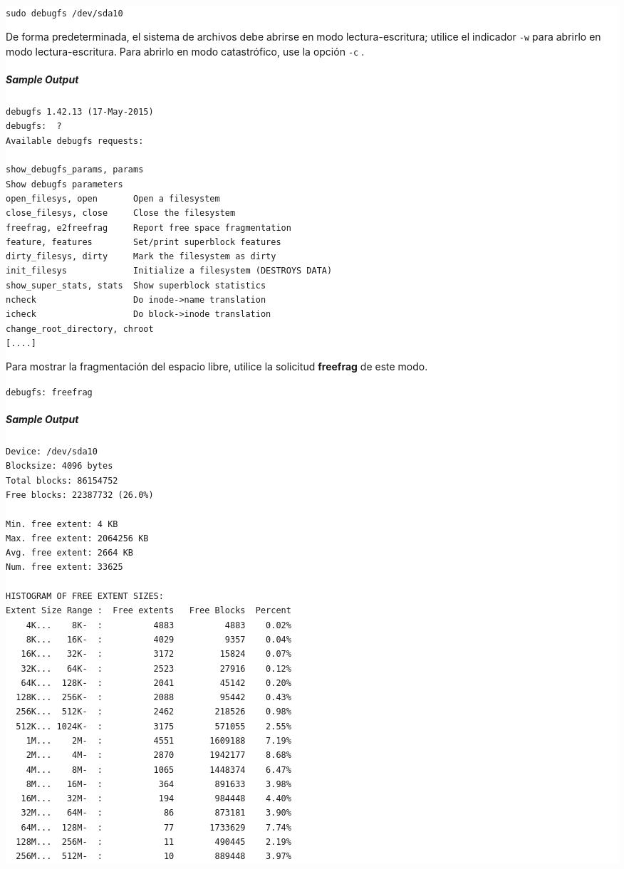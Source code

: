 ```shell-session
sudo debugfs /dev/sda10
```

De forma predeterminada, el sistema de archivos debe abrirse en modo lectura-escritura; utilice el indicador `-w` para abrirlo en modo lectura-escritura. Para abrirlo en modo catastrófico, use la opción `-c` .

##### Sample Output

```shell-session
debugfs 1.42.13 (17-May-2015)
debugfs:  ?
Available debugfs requests:

show_debugfs_params, params
Show debugfs parameters
open_filesys, open       Open a filesystem
close_filesys, close     Close the filesystem
freefrag, e2freefrag     Report free space fragmentation
feature, features        Set/print superblock features
dirty_filesys, dirty     Mark the filesystem as dirty
init_filesys             Initialize a filesystem (DESTROYS DATA)
show_super_stats, stats  Show superblock statistics
ncheck                   Do inode->name translation
icheck                   Do block->inode translation
change_root_directory, chroot
[....]
```

Para mostrar la fragmentación del espacio libre, utilice la solicitud **freefrag** de este modo.
```
debugfs: freefrag
```

##### Sample Output

```shell-session
Device: /dev/sda10
Blocksize: 4096 bytes
Total blocks: 86154752
Free blocks: 22387732 (26.0%)

Min. free extent: 4 KB 
Max. free extent: 2064256 KB
Avg. free extent: 2664 KB
Num. free extent: 33625

HISTOGRAM OF FREE EXTENT SIZES:
Extent Size Range :  Free extents   Free Blocks  Percent
    4K...    8K-  :          4883          4883    0.02%
    8K...   16K-  :          4029          9357    0.04%
   16K...   32K-  :          3172         15824    0.07%
   32K...   64K-  :          2523         27916    0.12%
   64K...  128K-  :          2041         45142    0.20%
  128K...  256K-  :          2088         95442    0.43%
  256K...  512K-  :          2462        218526    0.98%
  512K... 1024K-  :          3175        571055    2.55%
    1M...    2M-  :          4551       1609188    7.19%
    2M...    4M-  :          2870       1942177    8.68%
    4M...    8M-  :          1065       1448374    6.47%
    8M...   16M-  :           364        891633    3.98%
   16M...   32M-  :           194        984448    4.40%
   32M...   64M-  :            86        873181    3.90%
   64M...  128M-  :            77       1733629    7.74%
  128M...  256M-  :            11        490445    2.19%
  256M...  512M-  :            10        889448    3.97%
```